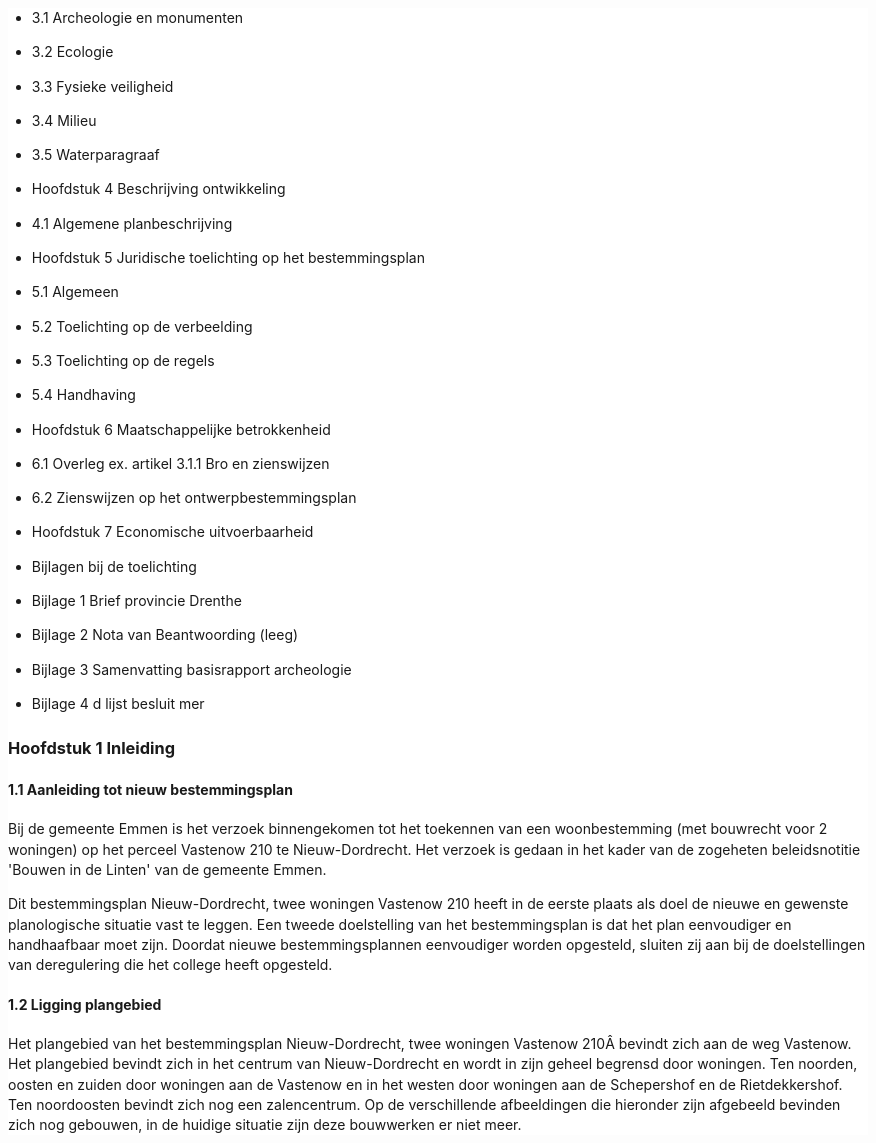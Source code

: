 + 3\.1 Archeologie en monumenten

+ 3\.2 Ecologie

+ 3\.3 Fysieke veiligheid

+ 3\.4 Milieu

+ 3\.5 Waterparagraaf

* Hoofdstuk 4 Beschrijving ontwikkeling

+ 4\.1 Algemene planbeschrijving

* Hoofdstuk 5 Juridische toelichting op het bestemmingsplan

+ 5\.1 Algemeen

+ 5\.2 Toelichting op de verbeelding

+ 5\.3 Toelichting op de regels

+ 5\.4 Handhaving

* Hoofdstuk 6 Maatschappelijke betrokkenheid

+ 6\.1 Overleg ex. artikel 3\.1\.1 Bro en zienswijzen

+ 6\.2 Zienswijzen op het ontwerpbestemmingsplan

* Hoofdstuk 7 Economische uitvoerbaarheid

* Bijlagen bij de toelichting

+ Bijlage 1 Brief provincie Drenthe

+ Bijlage 2 Nota van Beantwoording (leeg)

+ Bijlage 3 Samenvatting basisrapport archeologie

+ Bijlage 4 d lijst besluit mer

### Hoofdstuk 1 Inleiding

#### 1\.1 Aanleiding tot nieuw bestemmingsplan

Bij de gemeente Emmen is het verzoek binnengekomen tot het toekennen van een woonbestemming (met bouwrecht voor 2 woningen) op het perceel Vastenow 210 te Nieuw\-Dordrecht. Het verzoek is gedaan in het kader van de zogeheten beleidsnotitie 'Bouwen in de Linten' van de gemeente Emmen.

Dit bestemmingsplan Nieuw\-Dordrecht, twee woningen Vastenow 210 heeft in de eerste plaats als doel de nieuwe en gewenste planologische situatie vast te leggen. Een tweede doelstelling van het bestemmingsplan is dat het plan eenvoudiger en handhaafbaar moet zijn. Doordat nieuwe bestemmingsplannen eenvoudiger worden opgesteld, sluiten zij aan bij de doelstellingen van deregulering die het college heeft opgesteld.

#### 1\.2 Ligging plangebied

Het plangebied van het bestemmingsplan Nieuw\-Dordrecht, twee woningen Vastenow 210Â bevindt zich aan de weg Vastenow. Het plangebied bevindt zich in het centrum van Nieuw\-Dordrecht en wordt in zijn geheel begrensd door woningen. Ten noorden, oosten en zuiden door woningen aan de Vastenow en in het westen door woningen aan de Schepershof en de Rietdekkershof. Ten noordoosten bevindt zich nog een zalencentrum. Op de verschillende afbeeldingen die hieronder zijn afgebeeld bevinden zich nog gebouwen, in de huidige situatie zijn deze bouwwerken er niet meer.
